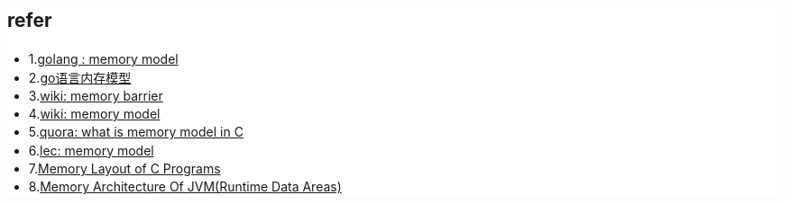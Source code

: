 ## refer
* 1.[golang : memory model](https://golang.org/ref/mem)
* 2.[go语言内存模型](https://studygolang.com/articles/01176)
* 3.[wiki: memory barrier](https://en.wikipedia.org/wiki/Memory_barrier)
* 4.[wiki: memory model](https://www.quora.com/What-is-a-memory-model-in-C)
* 5.[quora: what is memory model in C](https://www.quora.com/What-is-a-memory-model-in-C)
* 6.[lec: memory model](https://www.cs.princeton.edu/courses/archive/fall10/cos597C/docs/memory-models.pdf)
*  7.[Memory Layout of C Programs](https://www.geeksforgeeks.org/memory-layout-of-c-program/)
*  8.[Memory Architecture Of JVM(Runtime Data Areas)](https://hackthejava.wordpress.com/2015/01/09/memory-architecture-by-jvmruntime-data-areas/)
